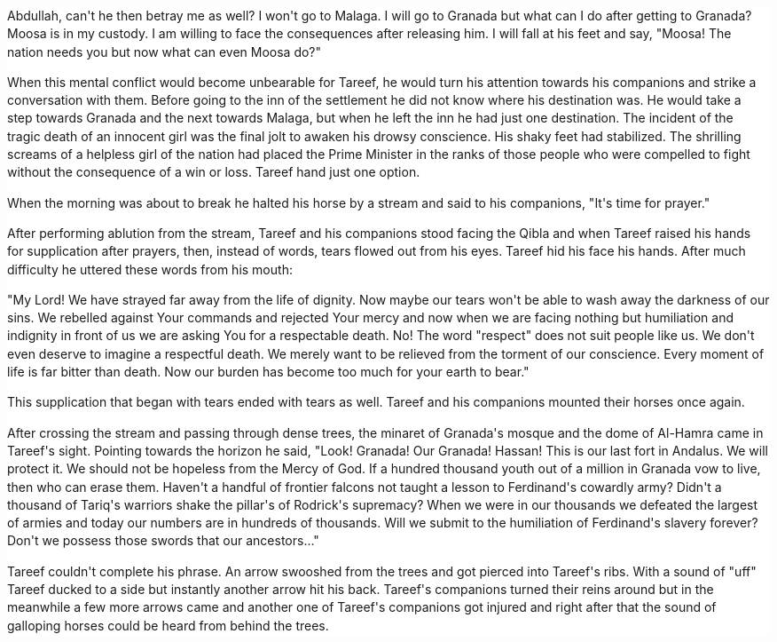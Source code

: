 Abdullah, can't he then betray me as well? I won't go to Malaga. I will go to
Granada but what can I do after getting to Granada? Moosa is in my custody. I
am willing to face the consequences after releasing him. I will fall at his
feet and say, "Moosa! The nation needs you but now what can even Moosa do?"

When this mental conflict would become unbearable for Tareef, he would turn
his attention towards his companions and strike a conversation with them.
Before going to the inn of the settlement he did not know where his
destination was. He would take a step towards Granada and the next towards
Malaga, but when he left the inn he had just one destination. The incident of
the tragic death of an innocent girl was the final jolt to awaken his drowsy
conscience. His shaky feet had stabilized. The shrilling screams of a helpless
girl of the nation had placed the Prime Minister in the ranks of those people
who were compelled to fight without the consequence of a win or loss. Tareef
hand just one option.

When the morning was about to break he halted his horse by a stream and said
to his companions, "It's time for prayer."

After performing ablution from the stream, Tareef and his companions stood
facing the Qibla and when Tareef raised his hands for supplication after
prayers, then, instead of words, tears flowed out from his eyes. Tareef hid
his face his hands. After much difficulty he uttered these words from his
mouth:

"My Lord! We have strayed far away from the life of dignity. Now maybe our
tears won't be able to wash away the darkness of our sins. We rebelled against
Your commands and rejected Your mercy and now when we are facing nothing but
humiliation and indignity in front of us we are asking You for a respectable
death. No! The word "respect" does not suit people like us. We don't even
deserve to imagine a respectful death. We merely want to be relieved from the
torment of our conscience. Every moment of life is far bitter than death. Now
our burden has become too much for your earth to bear."

This supplication that began with tears ended with tears as well. Tareef and
his companions mounted their horses once again.

After crossing the stream and passing through dense trees, the minaret of
Granada's mosque and the dome of Al-Hamra came in Tareef's sight. Pointing
towards the horizon he said, "Look! Granada! Our Granada! Hassan! This is our
last fort in Andalus. We will protect it. We should not be hopeless from the
Mercy of God. If a hundred thousand youth out of a million in Granada vow to
live, then who can erase them. Haven't a handful of frontier falcons not
taught a lesson to Ferdinand's cowardly army? Didn't a thousand of Tariq's
warriors shake the pillar's of Rodrick's supremacy? When we were in our
thousands we defeated the largest of armies and today our numbers are in
hundreds of thousands. Will we submit to the humiliation of Ferdinand's
slavery forever? Don't we possess those swords that our ancestors..."

Tareef couldn't complete his phrase. An arrow swooshed from the trees and got
pierced into Tareef's ribs. With a sound of "uff" Tareef ducked to a side but
instantly another arrow hit his back. Tareef's companions turned their reins
around but in the meanwhile a few more arrows came and another one of Tareef's
companions got injured and right after that the sound of galloping horses
could be heard from behind the trees.
